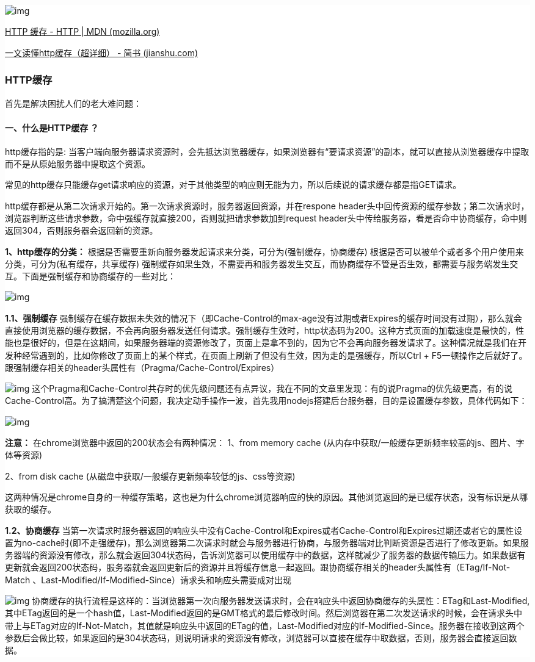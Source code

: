 ![img](https://upload-images.jianshu.io/upload_images/4845448-39248bf4a3b45c3e?imageMogr2/auto-orient/strip|imageView2/2/format/webp)

[HTTP 缓存 - HTTP | MDN (mozilla.org)](https://developer.mozilla.org/zh-CN/docs/Web/HTTP/Caching)

[一文读懂http缓存（超详细） - 简书 (jianshu.com)](https://www.jianshu.com/p/227cee9c8d15)

### HTTP缓存

首先是解决困扰人们的老大难问题：

#### 一、什么是HTTP缓存 ？

http缓存指的是: 当客户端向服务器请求资源时，会先抵达浏览器缓存，如果浏览器有“要请求资源”的副本，就可以直接从浏览器缓存中提取而不是从原始服务器中提取这个资源。

常见的http缓存只能缓存get请求响应的资源，对于其他类型的响应则无能为力，所以后续说的请求缓存都是指GET请求。

http缓存都是从第二次请求开始的。第一次请求资源时，服务器返回资源，并在respone header头中回传资源的缓存参数；第二次请求时，浏览器判断这些请求参数，命中强缓存就直接200，否则就把请求参数加到request header头中传给服务器，看是否命中协商缓存，命中则返回304，否则服务器会返回新的资源。

**1、http缓存的分类：**
 根据是否需要重新向服务器发起请求来分类，可分为(强制缓存，协商缓存) 根据是否可以被单个或者多个用户使用来分类，可分为(私有缓存，共享缓存) 强制缓存如果生效，不需要再和服务器发生交互，而协商缓存不管是否生效，都需要与服务端发生交互。下面是强制缓存和协商缓存的一些对比：

![img](https:////upload-images.jianshu.io/upload_images/4845448-ab0e961921da5694?imageMogr2/auto-orient/strip|imageView2/2/w/690/format/webp)

**1.1、强制缓存**
 强制缓存在缓存数据未失效的情况下（即Cache-Control的max-age没有过期或者Expires的缓存时间没有过期），那么就会直接使用浏览器的缓存数据，不会再向服务器发送任何请求。强制缓存生效时，http状态码为200。这种方式页面的加载速度是最快的，性能也是很好的，但是在这期间，如果服务器端的资源修改了，页面上是拿不到的，因为它不会再向服务器发请求了。这种情况就是我们在开发种经常遇到的，比如你修改了页面上的某个样式，在页面上刷新了但没有生效，因为走的是强缓存，所以Ctrl + F5一顿操作之后就好了。 跟强制缓存相关的header头属性有（Pragma/Cache-Control/Expires）

![img](https:////upload-images.jianshu.io/upload_images/4845448-217723260f75ed90?imageMogr2/auto-orient/strip|imageView2/2/w/800/format/webp)
 这个Pragma和Cache-Control共存时的优先级问题还有点异议，我在不同的文章里发现：有的说Pragma的优先级更高，有的说Cache-Control高。为了搞清楚这个问题，我决定动手操作一波，首先我用nodejs搭建后台服务器，目的是设置缓存参数，具体代码如下：

![img](https:////upload-images.jianshu.io/upload_images/4845448-56fb038c1fdd13c5?imageMogr2/auto-orient/strip|imageView2/2/w/762/format/webp)

**注意：**
 在chrome浏览器中返回的200状态会有两种情况：
 1、from memory cache
 (从内存中获取/一般缓存更新频率较高的js、图片、字体等资源)

2、from disk cache
 (从磁盘中获取/一般缓存更新频率较低的js、css等资源)

这两种情况是chrome自身的一种缓存策略，这也是为什么chrome浏览器响应的快的原因。其他浏览返回的是已缓存状态，没有标识是从哪获取的缓存。

**1.2、协商缓存**
 当第一次请求时服务器返回的响应头中没有Cache-Control和Expires或者Cache-Control和Expires过期还或者它的属性设置为no-cache时(即不走强缓存)，那么浏览器第二次请求时就会与服务器进行协商，与服务器端对比判断资源是否进行了修改更新。如果服务器端的资源没有修改，那么就会返回304状态码，告诉浏览器可以使用缓存中的数据，这样就减少了服务器的数据传输压力。如果数据有更新就会返回200状态码，服务器就会返回更新后的资源并且将缓存信息一起返回。跟协商缓存相关的header头属性有（ETag/If-Not-Match 、Last-Modified/If-Modified-Since）请求头和响应头需要成对出现

![img](https:////upload-images.jianshu.io/upload_images/4845448-a22cef109d00aa79?imageMogr2/auto-orient/strip|imageView2/2/w/800/format/webp)
 协商缓存的执行流程是这样的：当浏览器第一次向服务器发送请求时，会在响应头中返回协商缓存的头属性：ETag和Last-Modified,其中ETag返回的是一个hash值，Last-Modified返回的是GMT格式的最后修改时间。然后浏览器在第二次发送请求的时候，会在请求头中带上与ETag对应的If-Not-Match，其值就是响应头中返回的ETag的值，Last-Modified对应的If-Modified-Since。服务器在接收到这两个参数后会做比较，如果返回的是304状态码，则说明请求的资源没有修改，浏览器可以直接在缓存中取数据，否则，服务器会直接返回数据。
